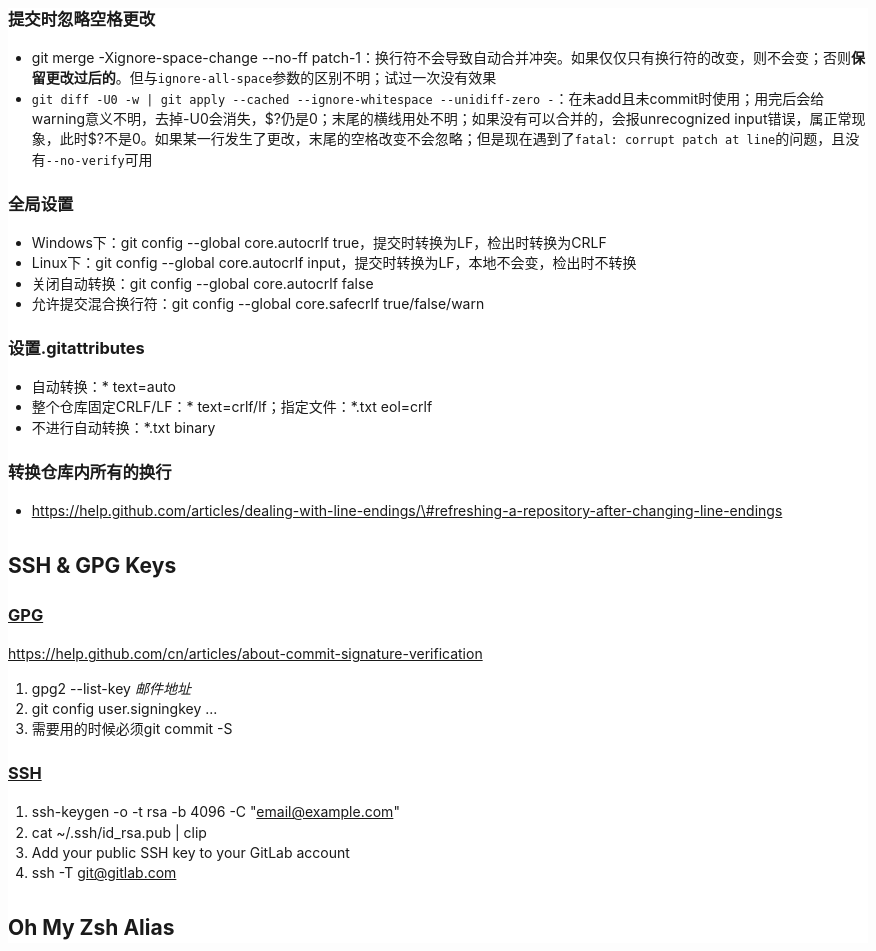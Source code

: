 ### 提交时忽略空格更改

* git merge -Xignore-space-change --no-ff
    patch-1：换行符不会导致自动合并冲突。如果仅仅只有换行符的改变，则不会变；否则**保留更改过后的**。但与`ignore-all-space`参数的区别不明；试过一次没有效果
* `git diff -U0 -w | git apply --cached --ignore-whitespace --unidiff-zero -`：在未add且未commit时使用；用完后会给warning意义不明，去掉-U0会消失，\$?仍是0；末尾的横线用处不明；如果没有可以合并的，会报unrecognized
    input错误，属正常现象，此时\$?不是0。如果某一行发生了更改，末尾的空格改变不会忽略；但是现在遇到了`fatal: corrupt patch at line`的问题，且没有`--no-verify`可用

### 全局设置

* Windows下：git config --global core.autocrlf
    true，提交时转换为LF，检出时转换为CRLF
* Linux下：git config --global core.autocrlf
    input，提交时转换为LF，本地不会变，检出时不转换
* 关闭自动转换：git config --global core.autocrlf false
* 允许提交混合换行符：git config --global core.safecrlf
    true/false/warn

### 设置.gitattributes

* 自动转换：\* text=auto
* 整个仓库固定CRLF/LF：\* text=crlf/lf；指定文件：\*.txt eol=crlf
* 不进行自动转换：\*.txt binary

### 转换仓库内所有的换行

* https://help.github.com/articles/dealing-with-line-endings/\#refreshing-a-repository-after-changing-line-endings

SSH & GPG Keys
--------------

### [GPG](https://help.github.com/en/articles/managing-commit-signature-verification)

https://help.github.com/cn/articles/about-commit-signature-verification

1.  gpg2 --list-key *邮件地址*
2.  git config user.signingkey ...
3.  需要用的时候必须git commit -S

### [SSH](https://help.github.com/en/articles/connecting-to-github-with-ssh)

1.  ssh-keygen -o -t rsa -b 4096 -C "email@example.com"
2.  cat \~/.ssh/id\_rsa.pub | clip
3.  Add your public SSH key to your GitLab account
4.  ssh -T git@gitlab.com

Oh My Zsh Alias
---------------
